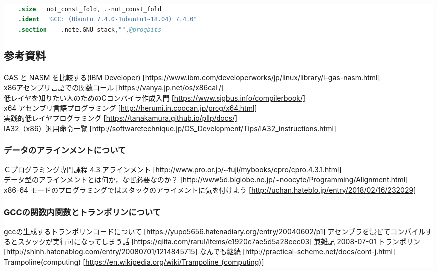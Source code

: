 ```s
	.size	not_const_fold, .-not_const_fold
	.ident	"GCC: (Ubuntu 7.4.0-1ubuntu1~18.04) 7.4.0"
	.section	.note.GNU-stack,"",@progbits
```

## 参考資料
GAS と NASM を比較する(IBM Developer) [https://www.ibm.com/developerworks/jp/linux/library/l-gas-nasm.html]  
x86アセンブリ言語での関数コール [https://vanya.jp.net/os/x86call/]  
低レイヤを知りたい人のためのCコンパイラ作成入門 [https://www.sigbus.info/compilerbook/]  
x64 アセンブリ言語プログラミング [http://herumi.in.coocan.jp/prog/x64.html]  
実践的低レイヤプログラミング [https://tanakamura.github.io/pllp/docs/]  
IA32（x86）汎用命令一覧  [http://softwaretechnique.jp/OS_Development/Tips/IA32_instructions.html]

### データのアラインメントについて
Ｃプログラミング専門課程 4.3 アラインメント [http://www.pro.or.jp/~fuji/mybooks/cpro/cpro.4.3.1.html]  
データ型のアラインメントとは何か，なぜ必要なのか？ [http://www5d.biglobe.ne.jp/~noocyte/Programming/Alignment.html]  
x86-64 モードのプログラミングではスタックのアライメントに気を付けよう [http://uchan.hateblo.jp/entry/2018/02/16/232029]

### GCCの関数内関数とトランポリンについて
gccの生成するトランポリンコードについて [https://yupo5656.hatenadiary.org/entry/20040602/p1]
アセンブラを混ぜてコンパイルするとスタックが実行可になってしまう話 [https://qiita.com/rarul/items/e1920e7ae5d5a28eec03]
兼雑記 2008-07-01 トランポリン [http://shinh.hatenablog.com/entry/20080701/1214845715]
なんでも継続 [http://practical-scheme.net/docs/cont-j.html]
Trampoline(computing) [https://en.wikipedia.org/wiki/Trampoline_(computing)]
